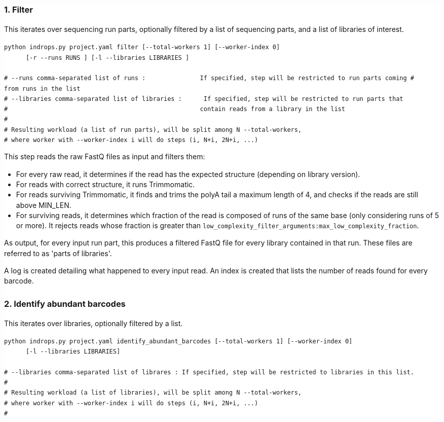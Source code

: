 
### 1. Filter
This iterates over sequencing run parts, optionally filtered by a list of sequencing parts, and a list of libraries of interest.

    python indrops.py project.yaml filter [--total-workers 1] [--worker-index 0]
          [-r --runs RUNS ] [-l --libraries LIBRARIES ]

    # --runs comma-separated list of runs :               If specified, step will be restricted to run parts coming #                                                     from runs in the list
    # --libraries comma-separated list of libraries :      If specified, step will be restricted to run parts that 
    #                                                     contain reads from a library in the list
    # 
    # Resulting workload (a list of run parts), will be split among N --total-workers,
    # where worker with --worker-index i will do steps (i, N+i, 2N+i, ...)

This step reads the raw FastQ files as input and filters them:
  - For every raw read, it determines if the read has the expected structure (depending on library version). 
  - For reads with correct structure, it runs Trimmomatic.
  - For reads surviving Trimmomatic, it finds and trims the polyA tail a maximum length of 4, and checks if the reads are still above MIN_LEN.
  - For surviving reads, it determines which fraction of the read is composed of runs of the same base (only considering runs of 5 or more). 
    It rejects reads whose fraction is greater than `low_complexity_filter_arguments:max_low_complexity_fraction`.

As output, for every input run part, this produces a filtered FastQ file for every library contained in that run. These files are referred to as 'parts of libraries'.

A log is created detailing what happened to every input read. An index is created that lists the number of reads found for every barcode. 

### 2. Identify abundant barcodes
This iterates over libraries, optionally filtered by a list. 

    python indrops.py project.yaml identify_abundant_barcodes [--total-workers 1] [--worker-index 0]
          [-l --libraries LIBRARIES]
  
    # --libraries comma-separated list of librares : If specified, step will be restricted to libraries in this list.
    # 
    # Resulting workload (a list of libraries), will be split among N --total-workers,
    # where worker with --worker-index i will do steps (i, N+i, 2N+i, ...)
    # 